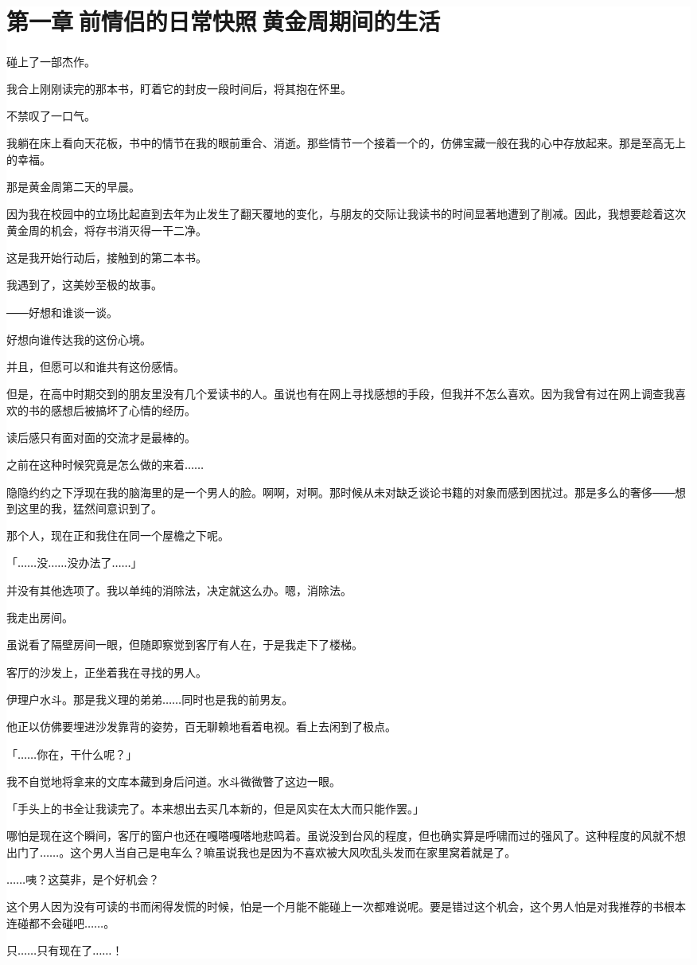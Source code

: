 # 第一章 前情侣的日常快照 黄金周期间的生活

碰上了一部杰作。

我合上刚刚读完的那本书，盯着它的封皮一段时间后，将其抱在怀里。

不禁叹了一口气。

我躺在床上看向天花板，书中的情节在我的眼前重合、消逝。那些情节一个接着一个的，仿佛宝藏一般在我的心中存放起来。那是至高无上的幸福。

那是黄金周第二天的早晨。

因为我在校园中的立场比起直到去年为止发生了翻天覆地的变化，与朋友的交际让我读书的时间显著地遭到了削减。因此，我想要趁着这次黄金周的机会，将存书消灭得一干二净。

这是我开始行动后，接触到的第二本书。

我遇到了，这美妙至极的故事。

——好想和谁谈一谈。

好想向谁传达我的这份心境。

并且，但愿可以和谁共有这份感情。

但是，在高中时期交到的朋友里没有几个爱读书的人。虽说也有在网上寻找感想的手段，但我并不怎么喜欢。因为我曾有过在网上调查我喜欢的书的感想后被搞坏了心情的经历。

读后感只有面对面的交流才是最棒的。

之前在这种时候究竟是怎么做的来着……

隐隐约约之下浮现在我的脑海里的是一个男人的脸。啊啊，对啊。那时候从未对缺乏谈论书籍的对象而感到困扰过。那是多么的奢侈——想到这里的我，猛然间意识到了。

那个人，现在正和我住在同一个屋檐之下呢。

「……没……没办法了……」

并没有其他选项了。我以单纯的消除法，决定就这么办。嗯，消除法。

我走出房间。

虽说看了隔壁房间一眼，但随即察觉到客厅有人在，于是我走下了楼梯。

客厅的沙发上，正坐着我在寻找的男人。

伊理户水斗。那是我义理的弟弟……同时也是我的前男友。

他正以仿佛要埋进沙发靠背的姿势，百无聊赖地看着电视。看上去闲到了极点。

「……你在，干什么呢？」

我不自觉地将拿来的文库本藏到身后问道。水斗微微瞥了这边一眼。

「手头上的书全让我读完了。本来想出去买几本新的，但是风实在太大而只能作罢。」

哪怕是现在这个瞬间，客厅的窗户也还在嘎嗒嘎嗒地悲鸣着。虽说没到台风的程度，但也确实算是呼啸而过的强风了。这种程度的风就不想出门了……。这个男人当自己是电车么？嘛虽说我也是因为不喜欢被大风吹乱头发而在家里窝着就是了。

……咦？这莫非，是个好机会？

这个男人因为没有可读的书而闲得发慌的时候，怕是一个月能不能碰上一次都难说呢。要是错过这个机会，这个男人怕是对我推荐的书根本连碰都不会碰吧……。

只……只有现在了……！
